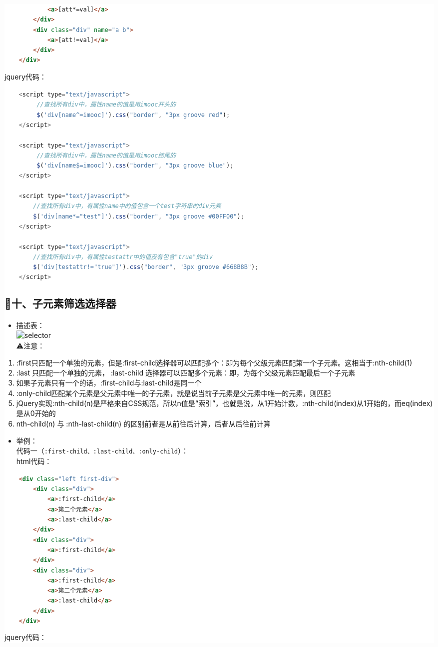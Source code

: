 ```html
            <a>[att*=val]</a>
        </div>
        <div class="div" name="a b">
            <a>[att!=val]</a>
        </div>
    </div>
```
jquery代码：
```javascript
    <script type="text/javascript">
         //查找所有div中，属性name的值是用imooc开头的
         $('div[name^=imooc]').css("border", "3px groove red"); 
    </script>

    <script type="text/javascript">
         //查找所有div中，属性name的值是用imooc结尾的
         $('div[name$=imooc]').css("border", "3px groove blue"); 
    </script>

    <script type="text/javascript">
        //查找所有div中，有属性name中的值包含一个test字符串的div元素
        $('div[name*="test"]').css("border", "3px groove #00FF00"); 
    </script>

    <script type="text/javascript">
        //查找所有div中，有属性testattr中的值没有包含"true"的div
        $('div[testattr!="true"]').css("border", "3px groove #668B8B"); 
    </script>
```


## 十、子元素筛选选择器
* 描述表：  
![selector](https://img3.mukewang.com/5bac45120001301105960331.jpg)  
⚠️注意：
1. :first只匹配一个单独的元素，但是:first-child选择器可以匹配多个：即为每个父级元素匹配第一个子元素。这相当于:nth-child(1)
2. :last 只匹配一个单独的元素， :last-child 选择器可以匹配多个元素：即，为每个父级元素匹配最后一个子元素
3. 如果子元素只有一个的话，:first-child与:last-child是同一个
4. :only-child匹配某个元素是父元素中唯一的子元素，就是说当前子元素是父元素中唯一的元素，则匹配
5. jQuery实现:nth-child(n)是严格来自CSS规范，所以n值是“索引”，也就是说，从1开始计数，:nth-child(index)从1开始的，而eq(index)是从0开始的
6. nth-child(n) 与 :nth-last-child(n) 的区别前者是从前往后计算，后者从后往前计算
* 举例：  
代码一（`:first-child、:last-child、:only-child`）：  
html代码：
```html
    <div class="left first-div">
        <div class="div">
            <a>:first-child</a>
            <a>第二个元素</a>
            <a>:last-child</a>
        </div>
        <div class="div">
            <a>:first-child</a>
        </div>
        <div class="div">
            <a>:first-child</a>
            <a>第二个元素</a>
            <a>:last-child</a>
        </div>
    </div>
```
jquery代码：
```javascript
```